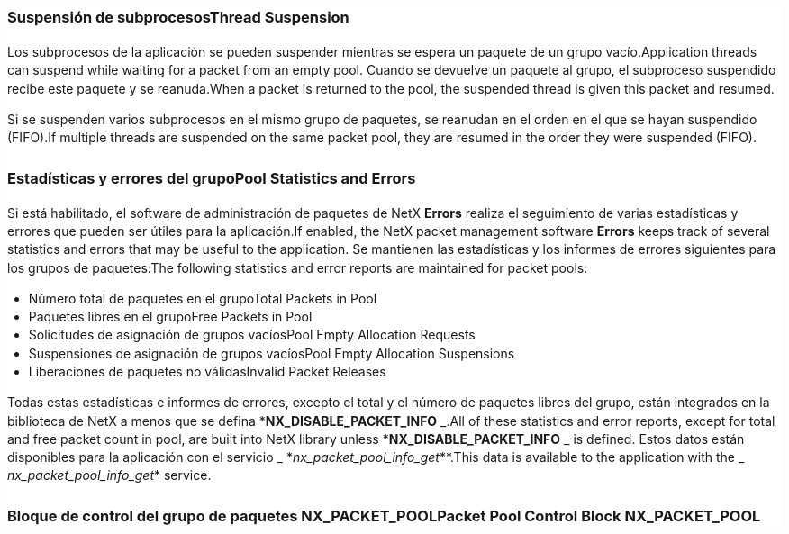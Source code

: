 ### <a name="thread-suspension"></a><span data-ttu-id="8016a-320">Suspensión de subprocesos</span><span class="sxs-lookup"><span data-stu-id="8016a-320">Thread Suspension</span></span>
<span data-ttu-id="8016a-321">Los subprocesos de la aplicación se pueden suspender mientras se espera un paquete de un grupo vacío.</span><span class="sxs-lookup"><span data-stu-id="8016a-321">Application threads can suspend while waiting for a packet from an empty pool.</span></span> <span data-ttu-id="8016a-322">Cuando se devuelve un paquete al grupo, el subproceso suspendido recibe este paquete y se reanuda.</span><span class="sxs-lookup"><span data-stu-id="8016a-322">When a packet is returned to the pool, the suspended thread is given this packet and resumed.</span></span>

<span data-ttu-id="8016a-323">Si se suspenden varios subprocesos en el mismo grupo de paquetes, se reanudan en el orden en el que se hayan suspendido (FIFO).</span><span class="sxs-lookup"><span data-stu-id="8016a-323">If multiple threads are suspended on the same packet pool, they are resumed in the order they were suspended (FIFO).</span></span>

### <a name="pool-statistics-and-errors"></a><span data-ttu-id="8016a-324">Estadísticas y errores del grupo</span><span class="sxs-lookup"><span data-stu-id="8016a-324">Pool Statistics and Errors</span></span>
<span data-ttu-id="8016a-325">Si está habilitado, el software de administración de paquetes de NetX **Errors** realiza el seguimiento de varias estadísticas y errores que pueden ser útiles para la aplicación.</span><span class="sxs-lookup"><span data-stu-id="8016a-325">If enabled, the NetX packet management software **Errors** keeps track of several statistics and errors that may be useful to the application.</span></span> <span data-ttu-id="8016a-326">Se mantienen las estadísticas y los informes de errores siguientes para los grupos de paquetes:</span><span class="sxs-lookup"><span data-stu-id="8016a-326">The following statistics and error reports are maintained for packet pools:</span></span>

* <span data-ttu-id="8016a-327">Número total de paquetes en el grupo</span><span class="sxs-lookup"><span data-stu-id="8016a-327">Total Packets in Pool</span></span>
* <span data-ttu-id="8016a-328">Paquetes libres en el grupo</span><span class="sxs-lookup"><span data-stu-id="8016a-328">Free Packets in Pool</span></span>
* <span data-ttu-id="8016a-329">Solicitudes de asignación de grupos vacíos</span><span class="sxs-lookup"><span data-stu-id="8016a-329">Pool Empty Allocation Requests</span></span>
* <span data-ttu-id="8016a-330">Suspensiones de asignación de grupos vacíos</span><span class="sxs-lookup"><span data-stu-id="8016a-330">Pool Empty Allocation Suspensions</span></span>
* <span data-ttu-id="8016a-331">Liberaciones de paquetes no válidas</span><span class="sxs-lookup"><span data-stu-id="8016a-331">Invalid Packet Releases</span></span>

<span data-ttu-id="8016a-332">Todas estas estadísticas e informes de errores, excepto el total y el número de paquetes libres del grupo, están integrados en la biblioteca de NetX a menos que se defina \***NX_DISABLE_PACKET_INFO** _.</span><span class="sxs-lookup"><span data-stu-id="8016a-332">All of these statistics and error reports, except for total and free packet count in pool, are built into NetX library unless \***NX_DISABLE_PACKET_INFO** _ is defined.</span></span> <span data-ttu-id="8016a-333">Estos datos están disponibles para la aplicación con el servicio _ \*_nx_packet_pool_info_get_\*\*.</span><span class="sxs-lookup"><span data-stu-id="8016a-333">This data is available to the application with the _ *_nx_packet_pool_info_get_*\* service.</span></span>

### <a name="packet-pool-control-block-nx_packet_pool"></a><span data-ttu-id="8016a-334">Bloque de control del grupo de paquetes NX_PACKET_POOL</span><span class="sxs-lookup"><span data-stu-id="8016a-334">Packet Pool Control Block NX_PACKET_POOL</span></span>
